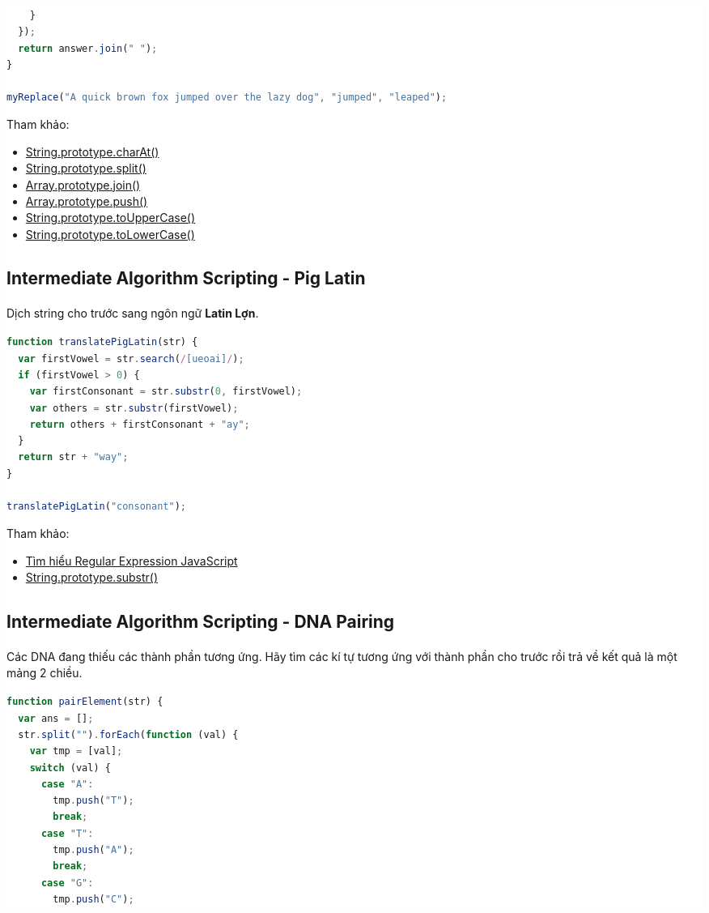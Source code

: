 ```js
    }
  });
  return answer.join(" ");
}

myReplace("A quick brown fox jumped over the lazy dog", "jumped", "leaped");
```

Tham khảo:

- [String.prototype.charAt()](https://developer.mozilla.org/en-US/docs/Web/JavaScript/Reference/Global_Objects/String/charAt)
- [String.prototype.split()](https://developer.mozilla.org/en-US/docs/Web/JavaScript/Reference/Global_Objects/String/split)
- [Array.prototype.join()](https://developer.mozilla.org/en-US/docs/Web/JavaScript/Reference/Global_Objects/Array/join)
- [Array.prototype.push()](https://developer.mozilla.org/en-US/docs/Web/JavaScript/Reference/Global_Objects/Array/push)
- [String.prototype.toUpperCase()](https://developer.mozilla.org/en-US/docs/Web/JavaScript/Reference/Global_Objects/String/toUpperCase)
- [String.prototype.toLowerCase()](https://developer.mozilla.org/en-US/docs/Web/JavaScript/Reference/Global_Objects/String/toLowerCase)

## Intermediate Algorithm Scripting - Pig Latin

Dịch string cho trước sang ngôn ngữ **Latin Lợn**.

```js
function translatePigLatin(str) {
  var firstVowel = str.search(/[ueoai]/);
  if (firstVowel > 0) {
    var firstConsonant = str.substr(0, firstVowel);
    var others = str.substr(firstVowel);
    return others + firstConsonant + "ay";
  }
  return str + "way";
}

translatePigLatin("consonant");
```

Tham khảo:

- [Tìm hiểu Regular Expression JavaScript](/bai-viet/javascript/tim-hieu-regex-javascript)
- [String.prototype.substr()](https://developer.mozilla.org/en-US/docs/Web/JavaScript/Reference/Global_Objects/String/substr)

## Intermediate Algorithm Scripting - DNA Pairing

Các DNA đang thiếu các thành phần tương ứng. Hãy tìm các kí tự tương ứng với thành phần cho trước rồi trả về kết quả là một mảng 2 chiều.

```js
function pairElement(str) {
  var ans = [];
  str.split("").forEach(function (val) {
    var tmp = [val];
    switch (val) {
      case "A":
        tmp.push("T");
        break;
      case "T":
        tmp.push("A");
        break;
      case "G":
        tmp.push("C");
```